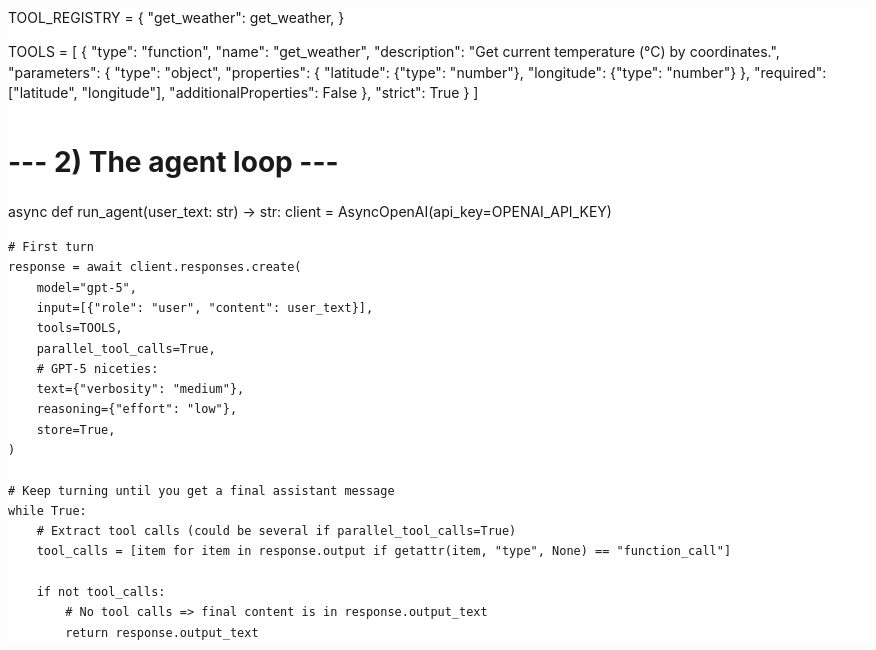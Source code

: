 TOOL_REGISTRY = {
    "get_weather": get_weather,
}

TOOLS = [
    {
        "type": "function",
        "name": "get_weather",
        "description": "Get current temperature (°C) by coordinates.",
        "parameters": {
            "type": "object",
            "properties": {
                "latitude":  {"type": "number"},
                "longitude": {"type": "number"}
            },
            "required": ["latitude", "longitude"],
            "additionalProperties": False
        },
        "strict": True
    }
]

# --- 2) The agent loop ---
async def run_agent(user_text: str) -> str:
    client = AsyncOpenAI(api_key=OPENAI_API_KEY)

    # First turn
    response = await client.responses.create(
        model="gpt-5",
        input=[{"role": "user", "content": user_text}],
        tools=TOOLS,
        parallel_tool_calls=True,
        # GPT‑5 niceties:
        text={"verbosity": "medium"},
        reasoning={"effort": "low"},
        store=True,
    )

    # Keep turning until you get a final assistant message
    while True:
        # Extract tool calls (could be several if parallel_tool_calls=True)
        tool_calls = [item for item in response.output if getattr(item, "type", None) == "function_call"]

        if not tool_calls:
            # No tool calls => final content is in response.output_text
            return response.output_text
